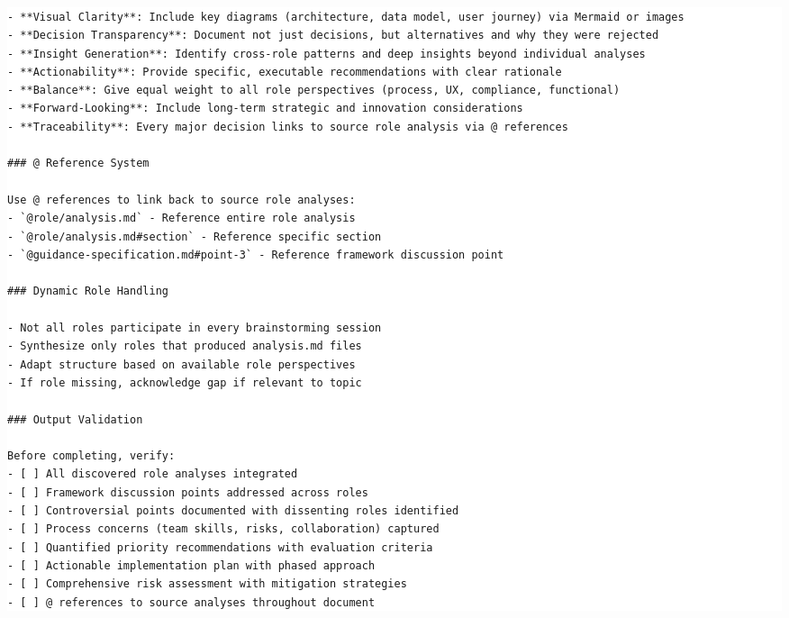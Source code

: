 ```
- **Visual Clarity**: Include key diagrams (architecture, data model, user journey) via Mermaid or images
- **Decision Transparency**: Document not just decisions, but alternatives and why they were rejected
- **Insight Generation**: Identify cross-role patterns and deep insights beyond individual analyses
- **Actionability**: Provide specific, executable recommendations with clear rationale
- **Balance**: Give equal weight to all role perspectives (process, UX, compliance, functional)
- **Forward-Looking**: Include long-term strategic and innovation considerations
- **Traceability**: Every major decision links to source role analysis via @ references

### @ Reference System

Use @ references to link back to source role analyses:
- `@role/analysis.md` - Reference entire role analysis
- `@role/analysis.md#section` - Reference specific section
- `@guidance-specification.md#point-3` - Reference framework discussion point

### Dynamic Role Handling

- Not all roles participate in every brainstorming session
- Synthesize only roles that produced analysis.md files
- Adapt structure based on available role perspectives
- If role missing, acknowledge gap if relevant to topic

### Output Validation

Before completing, verify:
- [ ] All discovered role analyses integrated
- [ ] Framework discussion points addressed across roles
- [ ] Controversial points documented with dissenting roles identified
- [ ] Process concerns (team skills, risks, collaboration) captured
- [ ] Quantified priority recommendations with evaluation criteria
- [ ] Actionable implementation plan with phased approach
- [ ] Comprehensive risk assessment with mitigation strategies
- [ ] @ references to source analyses throughout document
